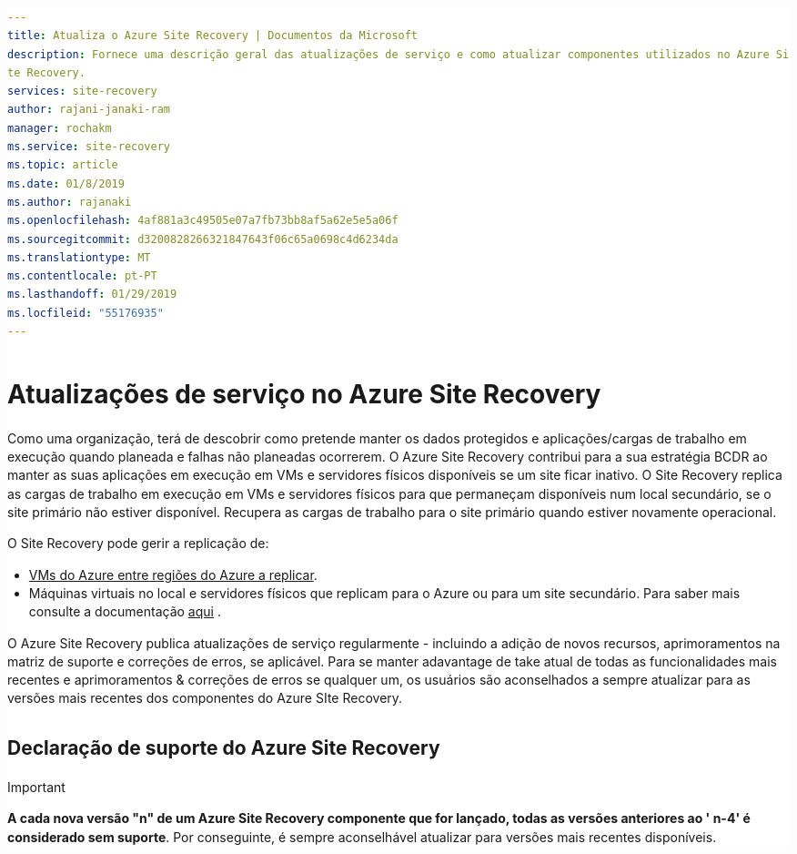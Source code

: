 ```yaml
---
title: Atualiza o Azure Site Recovery | Documentos da Microsoft
description: Fornece uma descrição geral das atualizações de serviço e como atualizar componentes utilizados no Azure Site Recovery.
services: site-recovery
author: rajani-janaki-ram
manager: rochakm
ms.service: site-recovery
ms.topic: article
ms.date: 01/8/2019
ms.author: rajanaki
ms.openlocfilehash: 4af881a3c49505e07a7fb73bb8af5a62e5e5a06f
ms.sourcegitcommit: d3200828266321847643f06c65a0698c4d6234da
ms.translationtype: MT
ms.contentlocale: pt-PT
ms.lasthandoff: 01/29/2019
ms.locfileid: "55176935"
---
```

# <a name="service-updates-in-azure-site-recovery"></a>Atualizações de serviço no Azure Site Recovery
Como uma organização, terá de descobrir como pretende manter os dados protegidos e aplicações/cargas de trabalho em execução quando planeada e falhas não planeadas ocorrerem. O Azure Site Recovery contribui para a sua estratégia BCDR ao manter as suas aplicações em execução em VMs e servidores físicos disponíveis se um site ficar inativo. O Site Recovery replica as cargas de trabalho em execução em VMs e servidores físicos para que permaneçam disponíveis num local secundário, se o site primário não estiver disponível. Recupera as cargas de trabalho para o site primário quando estiver novamente operacional.

O Site Recovery pode gerir a replicação de:

- [VMs do Azure entre regiões do Azure a replicar](azure-to-azure-tutorial-dr-drill.md).
- Máquinas virtuais no local e servidores físicos que replicam para o Azure ou para um site secundário.
Para saber mais consulte a documentação [aqui](https://docs.microsoft.com/azure/site-recovery) .

O Azure Site Recovery publica atualizações de serviço regularmente - incluindo a adição de novos recursos, aprimoramentos na matriz de suporte e correções de erros, se aplicável. Para se manter adavantage de take atual de todas as funcionalidades mais recentes e aprimoramentos & correções de erros se qualquer um, os usuários são aconselhados a sempre atualizar para as versões mais recentes dos componentes do Azure SIte Recovery. 
 
## <a name="support-statement-for-azure-site-recovery"></a>Declaração de suporte do Azure Site Recovery 

> [!IMPORTANT]
> **A cada nova versão "n" de um Azure Site Recovery componente que for lançado, todas as versões anteriores ao ' n-4' é considerado sem suporte**. Por conseguinte, é sempre aconselhável atualizar para versões mais recentes disponíveis.
